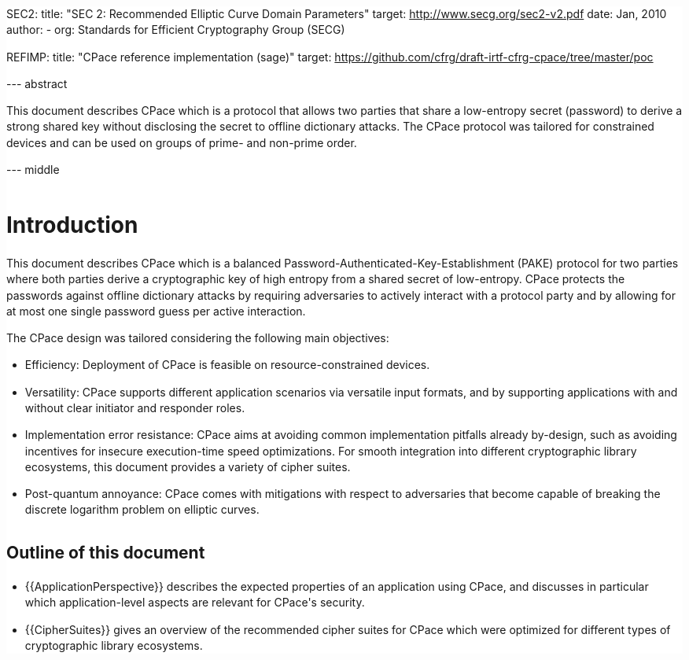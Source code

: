   SEC2:
    title: "SEC 2: Recommended Elliptic Curve Domain Parameters"
    target: http://www.secg.org/sec2-v2.pdf
    date: Jan, 2010
    author:
      -
        org: Standards for Efficient Cryptography Group (SECG)


  REFIMP:
     title: "CPace reference implementation (sage)"
     target: https://github.com/cfrg/draft-irtf-cfrg-cpace/tree/master/poc

--- abstract

This document describes CPace which is a protocol that allows two
parties that share a low-entropy secret (password) to derive a strong shared key without
disclosing the secret to offline dictionary attacks.
The CPace protocol was tailored for constrained devices and
can be used on groups of prime- and non-prime order.

--- middle

# Introduction

This document describes CPace which is a balanced Password-Authenticated-Key-Establishment (PAKE)
protocol for two parties where both parties derive a cryptographic key
of high entropy from a shared secret of low-entropy.
CPace protects the passwords against offline dictionary attacks by requiring
adversaries to actively interact with a protocol party and by allowing
for at most one single password guess per active interaction.

The CPace design was tailored considering the following main objectives:

- Efficiency: Deployment of CPace is feasible on resource-constrained devices.

- Versatility: CPace supports different application scenarios via versatile input formats, and by supporting applications with and without clear initiator and responder roles.

- Implementation error resistance: CPace aims at avoiding common implementation pitfalls already by-design, such as avoiding incentives for insecure execution-time speed optimizations. For smooth integration into different cryptographic library ecosystems, this document provides a variety of cipher suites.

- Post-quantum annoyance: CPace comes with mitigations with respect to adversaries that become capable of breaking the discrete logarithm problem on elliptic curves.

## Outline of this document

- {{ApplicationPerspective}} describes the expected properties of an application using CPace, and discusses in particular which application-level aspects are relevant for CPace's security.

- {{CipherSuites}} gives an overview of the recommended
  cipher suites for CPace which were optimized for different types of cryptographic
  library ecosystems.

